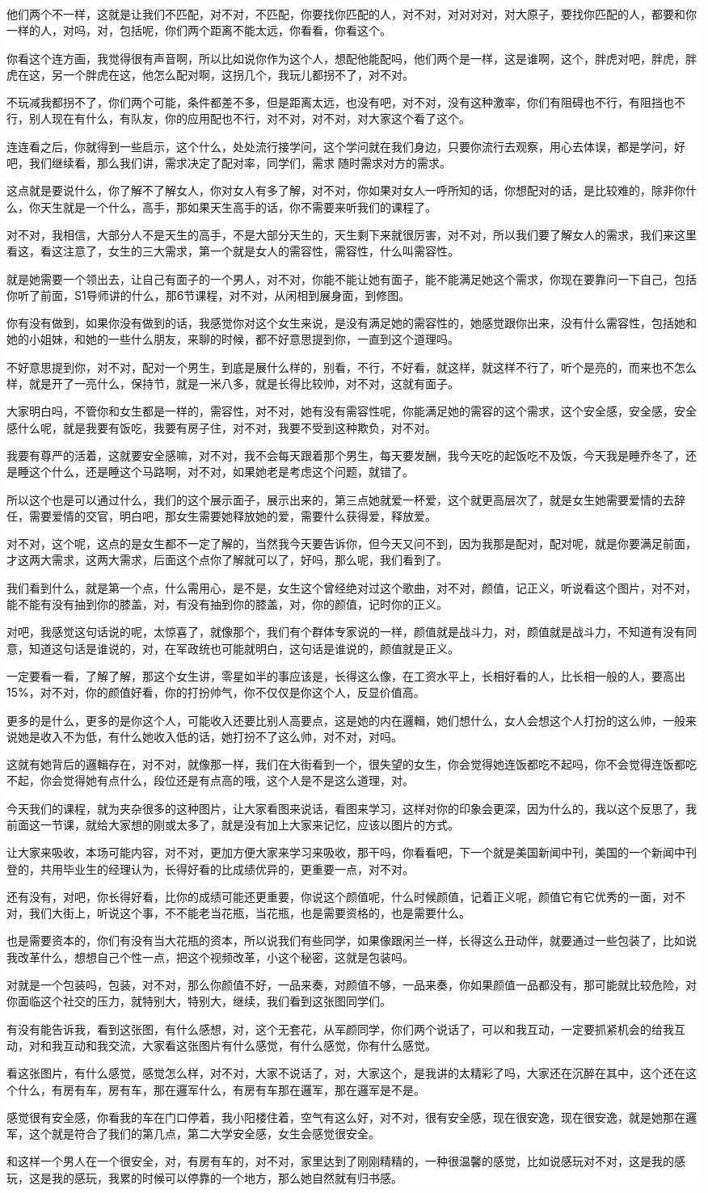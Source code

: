 他们两个不一样，这就是让我们不匹配，对不对，不匹配，你要找你匹配的人，对不对，对对对对，对大原子，要找你匹配的人，都要和你一样的人，对吗，对，包括呢，你们两个距离不能太远，你看看，你看这个。

你看这个连方画，我觉得很有声音啊，所以比如说你作为这个人，想配他能配吗，他们两个是一样，这是谁啊，这个，胖虎对吧，胖虎，胖虎在这，另一个胖虎在这，他怎么配对啊，这拐几个，我玩儿都拐不了，对不对。

不玩减我都拐不了，你们两个可能，条件都差不多，但是距离太远，也没有吧，对不对，没有这种激率，你们有阻碍也不行，有阻挡也不行，别人现在有什么，有队友，你的应用配也不行，对不对，对不对，对大家这个看了这个。

连连看之后，你就得到一些启示，这个什么，处处流行接学问，这个学问就在我们身边，只要你流行去观察，用心去体误，都是学问，好吧，我们继续看，那么我们讲，需求决定了配对率，同学们，需求 随时需求对方的需求。

这点就是要说什么，你了解不了解女人，你对女人有多了解，对不对，你如果对女人一呼所知的话，你想配对的话，是比较难的，除非你什么，你天生就是一个什么，高手，那如果天生高手的话，你不需要来听我们的课程了。

对不对，我相信，大部分人不是天生的高手，不是大部分天生的，天生剩下来就很厉害，对不对，所以我们要了解女人的需求，我们来这里看这，看这注意了，女生的三大需求，第一个就是女人的需容性，需容性，什么叫需容性。

就是她需要一个领出去，让自己有面子的一个男人，对不对，你能不能让她有面子，能不能满足她这个需求，你现在要靠问一下自己，包括你听了前面，S1导师讲的什么，那6节课程，对不对，从闲相到展身面，到修图。

你有没有做到，如果你没有做到的话，我感觉你对这个女生来说，是没有满足她的需容性的，她感觉跟你出来，没有什么需容性，包括她和她的小姐妹，和她的一些什么朋友，来聊的时候，都不好意思提到你，一直到这个道理吗。

不好意思提到你，对不对，配对一个男生，到底是展什么样的，别看，不行，不好看，就这样，就这样不行了，听个是亮的，而来也不怎么样，就是开了一亮什么，保持节，就是一米八多，就是长得比较帅，对不对，这就有面子。

大家明白吗，不管你和女生都是一样的，需容性，对不对，她有没有需容性呢，你能满足她的需容的这个需求，这个安全感，安全感，安全感什么呢，就是我要有饭吃，我要有房子住，对不对，我要不受到这种欺负，对不对。

我要有尊严的活着，这就要安全感嘛，对不对，我不会每天跟着那个男生，每天要发酬，我今天吃的起饭吃不及饭，今天我是睡乔冬了，还是睡这个什么，还是睡这个马路啊，对不对，如果她老是考虑这个问题，就错了。

所以这个也是可以通过什么，我们的这个展示面子，展示出来的，第三点她就爱一杯爱，这个就更高层次了，就是女生她需要爱情的去辞任，需要爱情的交官，明白吧，那女生需要她释放她的爱，需要什么获得爱，释放爱。

对不对，这个呢，这点的是女生都不一定了解的，当然我今天要告诉你，但今天又问不到，因为我那是配对，配对呢，就是你要满足前面，才这两大需求，这两大需求，后面这个点你了解就可以了，好吗，那么呢，我们看到了。

我们看到什么，就是第一个点，什么需用心，是不是，女生这个曾经绝对过这个歌曲，对不对，颜值，记正义，听说看这个图片，对不对，能不能有没有抽到你的膝盖，对，有没有抽到你的膝盖，对，你的颜值，记时你的正义。

对吧，我感觉这句话说的呢，太惊喜了，就像那个，我们有个群体专家说的一样，颜值就是战斗力，对，颜值就是战斗力，不知道有没有同意，知道这句话是谁说的，对，在军政统也可能就明白，这句话是谁说的，颜值就是正义。

一定要看一看，了解了解，那这个女生讲，零星如半的事应该是，长得这么像，在工资水平上，长相好看的人，比长相一般的人，要高出15%，对不对，你的颜值好看，你的打扮帅气，你不仅仅是你这个人，反显价值高。

更多的是什么，更多的是你这个人，可能收入还要比别人高要点，这是她的内在邏輯，她们想什么，女人会想这个人打扮的这么帅，一般来说她是收入不为低，有什么她收入低的话，她打扮不了这么帅，对不对，对吗。

这就有她背后的邏輯存在，对不对，就像那一样，我们在大街看到一个，很失望的女生，你会觉得她连饭都吃不起吗，你不会觉得连饭都吃不起，你会觉得她有点什么，段位还是有点高的哦，这个人是不是这么道理，对。

今天我们的课程，就为夹杂很多的这种图片，让大家看图来说话，看图来学习，这样对你的印象会更深，因为什么的，我以这个反思了，我前面这一节课，就给大家想的刚或太多了，就是没有加上大家来记忆，应该以图片的方式。

让大家来吸收，本场可能内容，对不对，更加方便大家来学习来吸收，那干吗，你看看吧，下一个就是美国新闻中刊，美国的一个新闻中刊登的，共用毕业生的经理认为，长得好看的比成绩优异的，更重要一点，对不对。

还有没有，对吧，你长得好看，比你的成绩可能还更重要，你说这个颜值呢，什么时候颜值，记着正义呢，颜值它有它优秀的一面，对不对，我们大街上，听说这个事，不不能老当花瓶，当花瓶，也是需要资格的，也是需要什么。

也是需要资本的，你们有没有当大花瓶的资本，所以说我们有些同学，如果像跟闲兰一样，长得这么丑动伴，就要通过一些包装了，比如说我改革什么，想想自己个性一点，把这个视频改革，小这个秘密，这就是包装吗。

对就是一个包装吗，包装，对不对，那么你颜值不好，一品来奏，对颜值不够，一品来奏，你如果颜值一品都没有，那可能就比较危险，对你面临这个社交的压力，就特别大，特别大，继续，我们看到这张图同学们。

有没有能告诉我，看到这张图，有什么感想，对，这个无套花，从军颜同学，你们两个说话了，可以和我互动，一定要抓紧机会的给我互动，对和我互动和我交流，大家看这张图片有什么感觉，有什么感觉，你有什么感觉。

看这张图片，有什么感觉，感觉怎么样，对不对，大家不说话了，对，大家这个，是我讲的太精彩了吗，大家还在沉醉在其中，这个还在这个什么，有房有车，房有车，那在邏军什么，有房有车那在邏军，那在邏军是不是。

感觉很有安全感，你看我的车在门口停着，我小阳楼住着，空气有这么好，对不对，很有安全感，现在很安逸，现在很安逸，就是她那在邏军，这个就是符合了我们的第几点，第二大学安全感，女生会感觉很安全。

和这样一个男人在一个很安全，对，有房有车的，对不对，家里达到了刚刚精精的，一种很温馨的感觉，比如说感玩对不对，这是我的感玩，这是我的感玩，我累的时候可以停靠的一个地方，那么她自然就有归书感。
